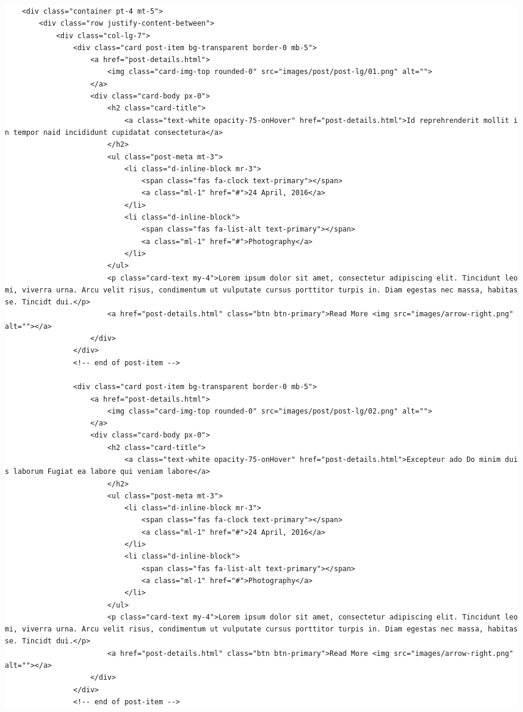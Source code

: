 
        <div class="container pt-4 mt-5">
            <div class="row justify-content-between">
                <div class="col-lg-7">
                    <div class="card post-item bg-transparent border-0 mb-5">
                        <a href="post-details.html">
                            <img class="card-img-top rounded-0" src="images/post/post-lg/01.png" alt="">
                        </a>
                        <div class="card-body px-0">
                            <h2 class="card-title">
                                <a class="text-white opacity-75-onHover" href="post-details.html">Id reprehrenderit mollit in tempor naid incididunt cupidatat consectetura</a>
                            </h2>
                            <ul class="post-meta mt-3">
                                <li class="d-inline-block mr-3">
                                    <span class="fas fa-clock text-primary"></span>
                                    <a class="ml-1" href="#">24 April, 2016</a>
                                </li>
                                <li class="d-inline-block">
                                    <span class="fas fa-list-alt text-primary"></span>
                                    <a class="ml-1" href="#">Photography</a>
                                </li>
                            </ul>
                            <p class="card-text my-4">Lorem ipsum dolor sit amet, consectetur adipiscing elit. Tincidunt leo mi, viverra urna. Arcu velit risus, condimentum ut vulputate cursus porttitor turpis in. Diam egestas nec massa, habitasse. Tincidt dui.</p>
                            <a href="post-details.html" class="btn btn-primary">Read More <img src="images/arrow-right.png" alt=""></a>
                        </div>
                    </div>
                    <!-- end of post-item -->
                    
                    <div class="card post-item bg-transparent border-0 mb-5">
                        <a href="post-details.html">
                            <img class="card-img-top rounded-0" src="images/post/post-lg/02.png" alt="">
                        </a>
                        <div class="card-body px-0">
                            <h2 class="card-title">
                                <a class="text-white opacity-75-onHover" href="post-details.html">Excepteur ado Do minim duis laborum Fugiat ea labore qui veniam labore</a>
                            </h2>
                            <ul class="post-meta mt-3">
                                <li class="d-inline-block mr-3">
                                    <span class="fas fa-clock text-primary"></span>
                                    <a class="ml-1" href="#">24 April, 2016</a>
                                </li>
                                <li class="d-inline-block">
                                    <span class="fas fa-list-alt text-primary"></span>
                                    <a class="ml-1" href="#">Photography</a>
                                </li>
                            </ul>
                            <p class="card-text my-4">Lorem ipsum dolor sit amet, consectetur adipiscing elit. Tincidunt leo mi, viverra urna. Arcu velit risus, condimentum ut vulputate cursus porttitor turpis in. Diam egestas nec massa, habitasse. Tincidt dui.</p>
                            <a href="post-details.html" class="btn btn-primary">Read More <img src="images/arrow-right.png" alt=""></a>
                        </div>
                    </div>
                    <!-- end of post-item -->
                    